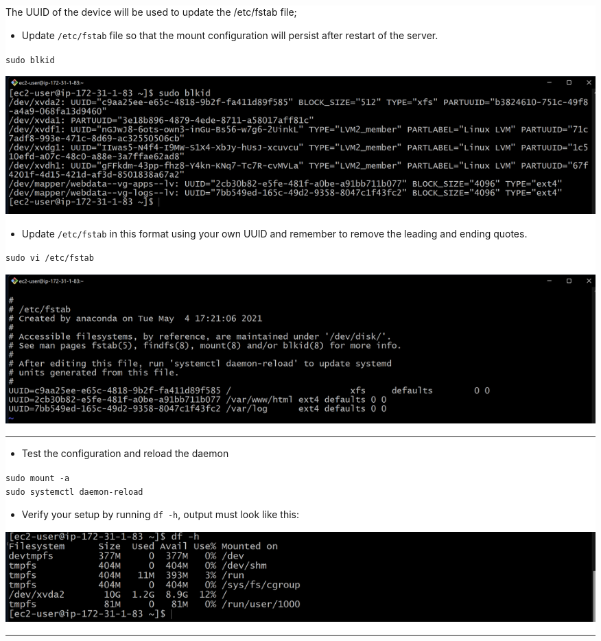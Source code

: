 The UUID of the device will be used to update the /etc/fstab file;

* Update `/etc/fstab` file so that the mount configuration will persist after restart of the server.
```
sudo blkid
```
![sudo blkid](images/p6/blkid.png)

* Update `/etc/fstab` in this format using your own UUID and remember to remove the leading and ending quotes.
```
sudo vi /etc/fstab
```
![vi fstab](images/p6/fstab.png)

---
* Test the configuration and reload the daemon
```
sudo mount -a
sudo systemctl daemon-reload
```
* Verify your setup by running `df -h`, output must look like this:

![test config](images/p6/df-h.png)

---